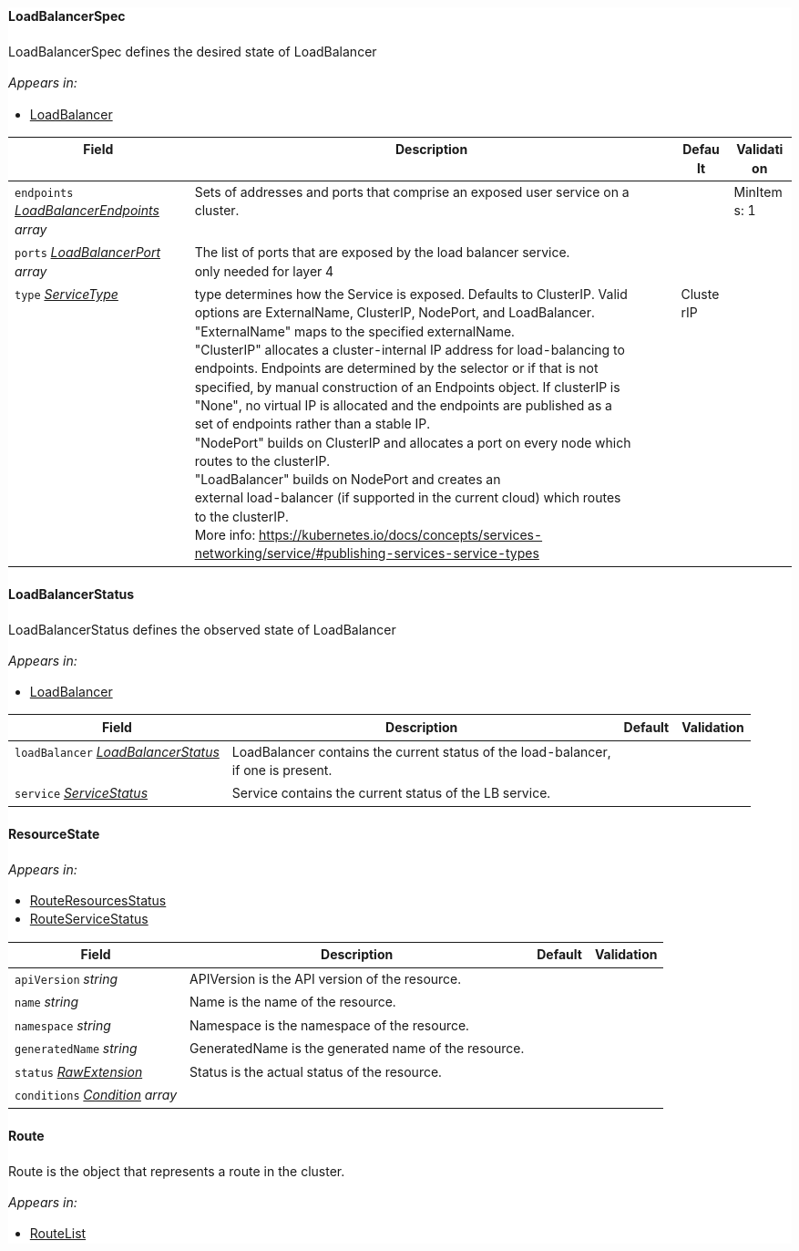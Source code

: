 #### LoadBalancerSpec

LoadBalancerSpec defines the desired state of LoadBalancer

_Appears in:_

- [LoadBalancer](#loadbalancer)

| Field | Description | Default | Validation |
| --- | --- | --- | --- |
| `endpoints` _[LoadBalancerEndpoints](#loadbalancerendpoints) array_ | Sets of addresses and ports that comprise an exposed user service on a cluster. |  | MinItems: 1 <br /> |
| `ports` _[LoadBalancerPort](#loadbalancerport) array_ | The list of ports that are exposed by the load balancer service.<br />only needed for layer 4 |  |  |
| `type` _[ServiceType](https://kubernetes.io/docs/reference/generated/kubernetes-api/v1.30/#servicetype-v1-core)_ | type determines how the Service is exposed. Defaults to ClusterIP. Valid<br />options are ExternalName, ClusterIP, NodePort, and LoadBalancer.<br />"ExternalName" maps to the specified externalName.<br />"ClusterIP" allocates a cluster-internal IP address for load-balancing to<br />endpoints. Endpoints are determined by the selector or if that is not<br />specified, by manual construction of an Endpoints object. If clusterIP is<br />"None", no virtual IP is allocated and the endpoints are published as a<br />set of endpoints rather than a stable IP.<br />"NodePort" builds on ClusterIP and allocates a port on every node which<br />routes to the clusterIP.<br />"LoadBalancer" builds on NodePort and creates an<br />external load-balancer (if supported in the current cloud) which routes<br />to the clusterIP.<br />More info: <https://kubernetes.io/docs/concepts/services-networking/service/#publishing-services-service-types> | ClusterIP |  |

#### LoadBalancerStatus

LoadBalancerStatus defines the observed state of LoadBalancer

_Appears in:_

- [LoadBalancer](#loadbalancer)

| Field | Description | Default | Validation |
| --- | --- | --- | --- |
| `loadBalancer` _[LoadBalancerStatus](https://kubernetes.io/docs/reference/generated/kubernetes-api/v1.30/#loadbalancerstatus-v1-core)_ | LoadBalancer contains the current status of the load-balancer,<br />if one is present. |  |  |
| `service` _[ServiceStatus](#servicestatus)_ | Service contains the current status of the LB service. |  |  |

#### ResourceState

_Appears in:_

- [RouteResourcesStatus](#routeresourcesstatus)
- [RouteServiceStatus](#routeservicestatus)

| Field | Description | Default | Validation |
| --- | --- | --- | --- |
| `apiVersion` _string_ | APIVersion is the API version of the resource. |  |  |
| `name` _string_ | Name is the name of the resource. |  |  |
| `namespace` _string_ | Namespace is the namespace of the resource. |  |  |
| `generatedName` _string_ | GeneratedName is the generated name of the resource. |  |  |
| `status` _[RawExtension](https://kubernetes.io/docs/reference/generated/kubernetes-api/v1.30/#rawextension-runtime-pkg)_ | Status is the actual status of the resource. |  |  |
| `conditions` _[Condition](https://kubernetes.io/docs/reference/generated/kubernetes-api/v1.30/#condition-v1-meta) array_ |  |  |  |

#### Route

Route is the object that represents a route in the cluster.

_Appears in:_

- [RouteList](#routelist)
